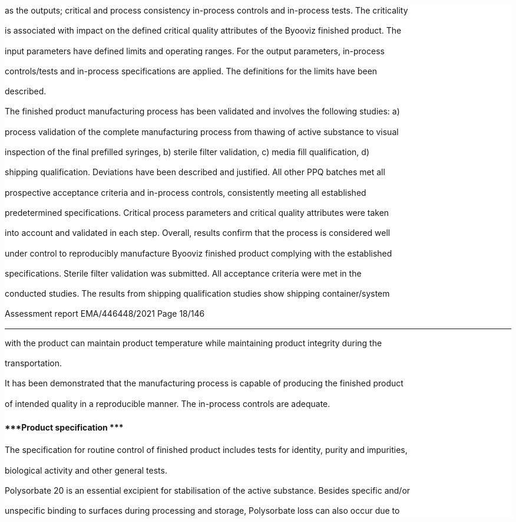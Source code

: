 as the outputs; critical and process consistency in-process controls and in-process tests. The criticality

is associated with impact on the defined critical quality attributes of the Byooviz finished product. The

input parameters have defined limits and operating ranges. For the output parameters, in-process

controls/tests and in-process specifications are applied. The definitions for the limits have been

described.

The finished product manufacturing process has been validated and involves the following studies: a)

process validation of the complete manufacturing process from thawing of active substance to visual

inspection of the final prefilled syringes, b) sterile filter validation, c) media fill qualification, d)

shipping qualification. Deviations have been described and justified. All other PPQ batches met all

prospective acceptance criteria and in-process controls, consistently meeting all established

predetermined specifications. Critical process parameters and critical quality attributes were taken

into account and validated in each step. Overall, results confirm that the process is considered well

under control to reproducibly manufacture Byooviz finished product complying with the established

specifications. Sterile filter validation was submitted. All acceptance criteria were met in the

conducted studies. The results from shipping qualification studies show shipping container/system

Assessment report
EMA/446448/2021 Page 18/146


-----

with the product can maintain product temperature while maintaining product integrity during the

transportation.

It has been demonstrated that the manufacturing process is capable of producing the finished product

of intended quality in a reproducible manner. The in-process controls are adequate.
#### ***Product specification ***

The specification for routine control of finished product includes tests for identity, purity and impurities,

biological activity and other general tests.

Polysorbate 20 is an essential excipient for stabilisation of the active substance. Besides specific and/or

unspecific binding to surfaces during processing and storage, Polysorbate loss can also occur due to
